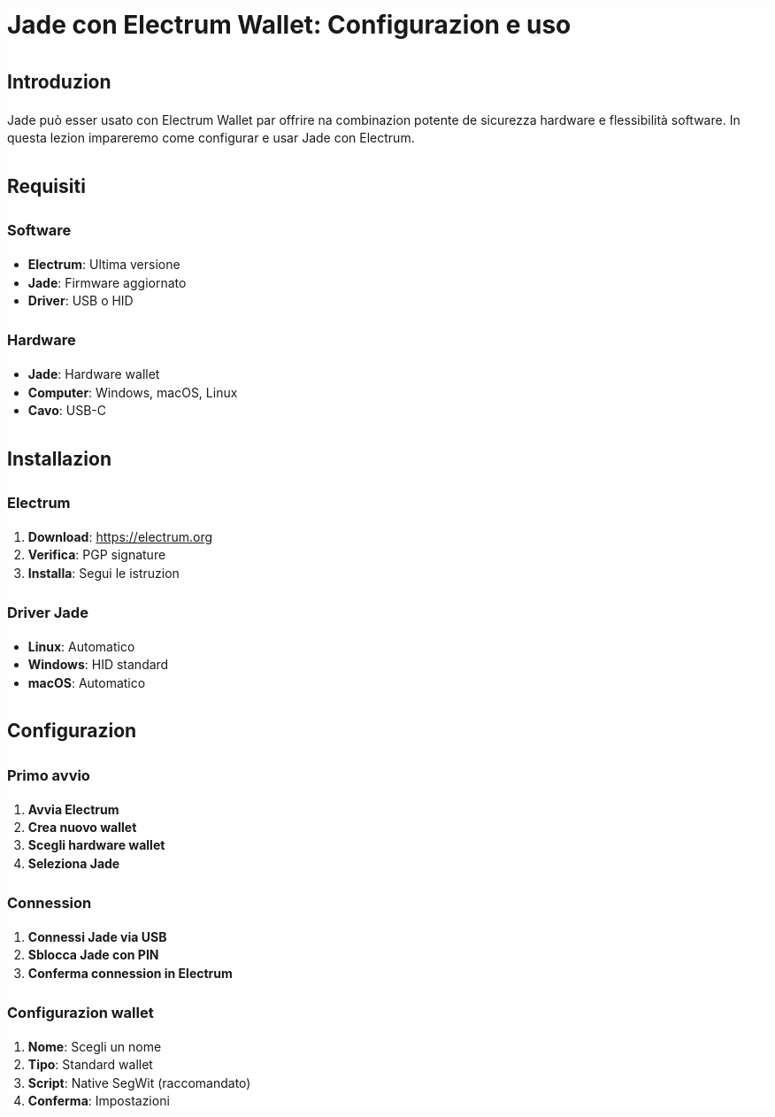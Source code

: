 # Jade con Electrum Wallet: Configurazion e uso

## Introduzion
Jade può esser usato con Electrum Wallet par offrire na combinazion potente de sicurezza hardware e flessibilità software. In questa lezion impareremo come configurar e usar Jade con Electrum.

## Requisiti

### Software
- **Electrum**: Ultima versione
- **Jade**: Firmware aggiornato
- **Driver**: USB o HID

### Hardware
- **Jade**: Hardware wallet
- **Computer**: Windows, macOS, Linux
- **Cavo**: USB-C

## Installazion

### Electrum
1. **Download**: https://electrum.org
2. **Verifica**: PGP signature
3. **Installa**: Segui le istruzion

### Driver Jade
- **Linux**: Automatico
- **Windows**: HID standard
- **macOS**: Automatico

## Configurazion

### Primo avvio
1. **Avvia Electrum**
2. **Crea nuovo wallet**
3. **Scegli hardware wallet**
4. **Seleziona Jade**

### Connession
1. **Connessi Jade via USB**
2. **Sblocca Jade con PIN**
3. **Conferma connession in Electrum**

### Configurazion wallet
1. **Nome**: Scegli un nome
2. **Tipo**: Standard wallet
3. **Script**: Native SegWit (raccomandato)
4. **Conferma**: Impostazioni
